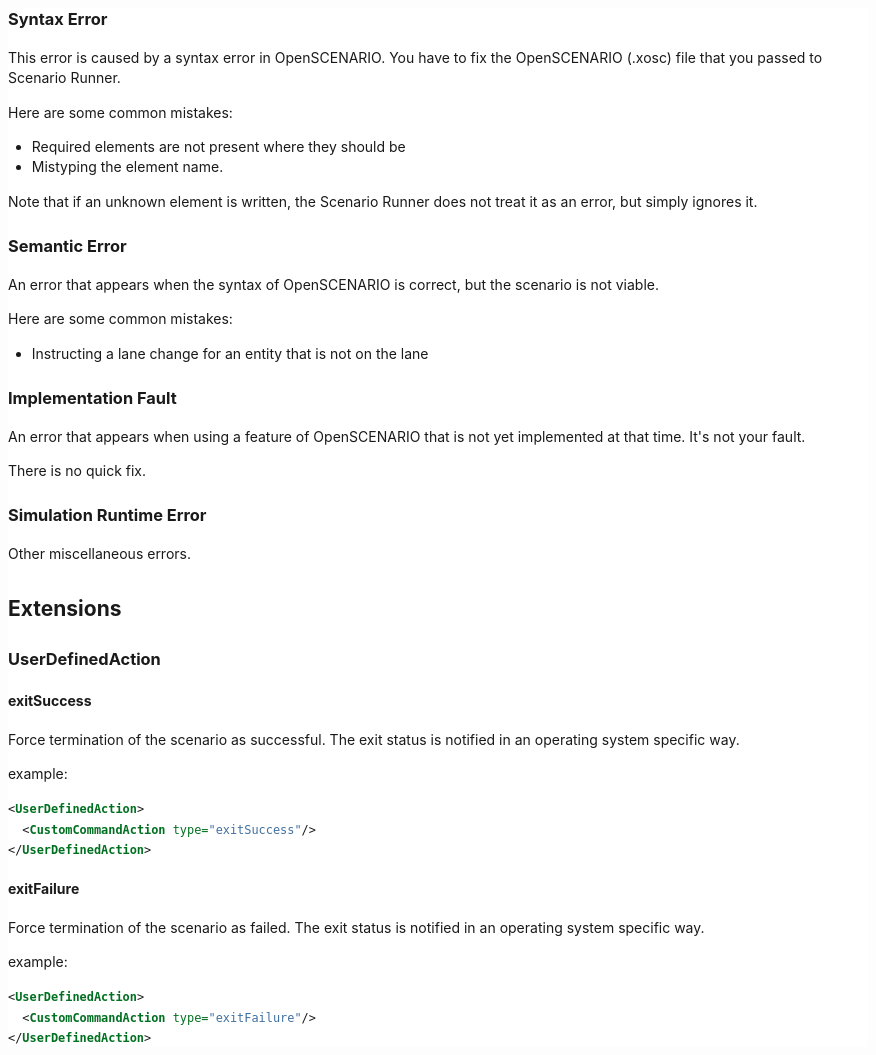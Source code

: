 ### Syntax Error

This error is caused by a syntax error in OpenSCENARIO.
You have to fix the OpenSCENARIO (.xosc) file that you passed to Scenario Runner.

Here are some common mistakes:
- Required elements are not present where they should be
- Mistyping the element name.

Note that if an unknown element is written, the Scenario Runner does not treat it as an error, but simply ignores it.

### Semantic Error

An error that appears when the syntax of OpenSCENARIO is correct, but the scenario is not viable.

Here are some common mistakes:
- Instructing a lane change for an entity that is not on the lane

### Implementation Fault

An error that appears when using a feature of OpenSCENARIO that is not yet implemented at that time.
It's not your fault.

There is no quick fix.

### Simulation Runtime Error

Other miscellaneous errors.

## Extensions

### UserDefinedAction

#### exitSuccess

Force termination of the scenario as successful.
The exit status is notified in an operating system specific way.

example:

``` XML
<UserDefinedAction>
  <CustomCommandAction type="exitSuccess"/>
</UserDefinedAction>
```

#### exitFailure

Force termination of the scenario as failed.
The exit status is notified in an operating system specific way.

example:

``` XML
<UserDefinedAction>
  <CustomCommandAction type="exitFailure"/>
</UserDefinedAction>
```
